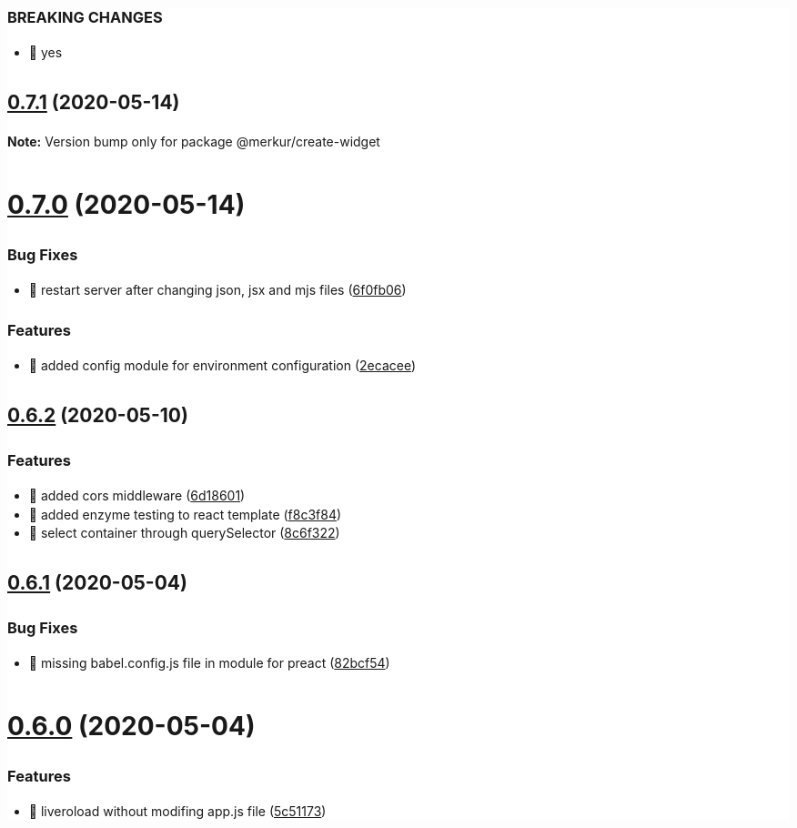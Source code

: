 ### BREAKING CHANGES

- 🧨 yes

## [0.7.1](https://github.com/mjancarik/merkur/compare/v0.7.0...v0.7.1) (2020-05-14)

**Note:** Version bump only for package @merkur/create-widget

# [0.7.0](https://github.com/mjancarik/merkur/compare/v0.6.2...v0.7.0) (2020-05-14)

### Bug Fixes

- 🐛 restart server after changing json, jsx and mjs files ([6f0fb06](https://github.com/mjancarik/merkur/commit/6f0fb06419be184db68e07c792dd0106ea025a80))

### Features

- 🎸 added config module for environment configuration ([2ecacee](https://github.com/mjancarik/merkur/commit/2ecacee5accc59463cf75d218b248603f602db30))

## [0.6.2](https://github.com/mjancarik/merkur/compare/v0.6.1...v0.6.2) (2020-05-10)

### Features

- 🎸 added cors middleware ([6d18601](https://github.com/mjancarik/merkur/commit/6d186010274f18bd154649fa78b3ae5dfc8cfe72))
- 🎸 added enzyme testing to react template ([f8c3f84](https://github.com/mjancarik/merkur/commit/f8c3f8411b5b3f384754f1fdcf53a3f80441ca05))
- 🎸 select container through querySelector ([8c6f322](https://github.com/mjancarik/merkur/commit/8c6f322ba59ff61c3ba277cc373c8e330a7917d4))

## [0.6.1](https://github.com/mjancarik/merkur/compare/v0.6.0...v0.6.1) (2020-05-04)

### Bug Fixes

- 🐛 missing babel.config.js file in module for preact ([82bcf54](https://github.com/mjancarik/merkur/commit/82bcf547826aa501f9e156bc138dd11556ca4f51))

# [0.6.0](https://github.com/mjancarik/merkur/compare/v0.5.7...v0.6.0) (2020-05-04)

### Features

- 🎸 liveroload without modifing app.js file ([5c51173](https://github.com/mjancarik/merkur/commit/5c511739efa3edab3981f0fdee17303a311df7db))
